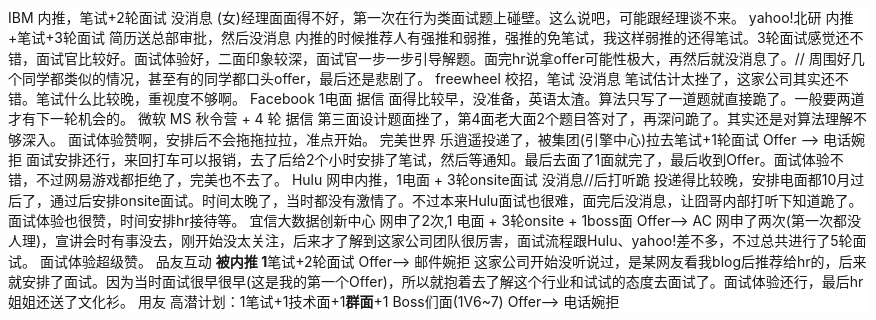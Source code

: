 <td valign="top" width="100">IBM</td>
<td valign="top" width="272">内推，笔试+2轮面试</td>
<td valign="top" width="115">没消息</td>
<td valign="top" width="249">(女)经理面面得不好，第一次在行为类面试题上碰壁。这么说吧，可能跟经理谈不来。</td>
</tr>
<tr>
<td valign="top" width="100">yahoo!北研</td>
<td valign="top" width="272">内推+笔试+3轮面试</td>
<td valign="top" width="115">简历送总部审批，然后没消息</td>
<td valign="top" width="249">内推的时候推荐人有强推和弱推，强推的免笔试，我这样弱推的还得笔试。3轮面试感觉还不错，面试官比较好。面试体验好，二面印象较深，面试官一步一步引导解题。面完hr说拿offer可能性极大，再然后就没消息了。// 周围好几个同学都类似的情况，甚至有的同学都口头offer，最后还是悲剧了。</td>
</tr>
<tr>
<td valign="top" width="100">freewheel</td>
<td valign="top" width="272">校招，笔试</td>
<td valign="top" width="115">没消息</td>
<td valign="top" width="249">笔试估计太挫了，这家公司其实还不错。笔试什么比较晚，重视度不够啊。</td>
</tr>
<tr>
<td valign="top" width="100">Facebook</td>
<td valign="top" width="272">1电面</td>
<td valign="top" width="115">据信</td>
<td valign="top" width="249">面得比较早，没准备，英语太渣。算法只写了一道题就直接跪了。一般要两道才有下一轮机会的。</td>
</tr>
<tr>
<td valign="top" width="100">微软 MS</td>
<td valign="top" width="272">秋令营 + 4 轮</td>
<td valign="top" width="115">据信</td>
<td valign="top" width="249">第三面设计题面挫了，第4面老大面2个题目答对了，再深问跪了。其实还是对算法理解不够深入。
面试体验赞啊，安排后不会拖拖拉拉，准点开始。</td>
</tr>
<tr>
<td valign="top" width="100">完美世界</td>
<td valign="top" width="272">乐逍遥投递了，被集团(引擎中心)拉去笔试+1轮面试</td>
<td valign="top" width="115">Offer ——&gt; 电话婉拒</td>
<td valign="top" width="249">面试安排还行，来回打车可以报销，去了后给2个小时安排了笔试，然后等通知。最后去面了1面就完了，最后收到Offer。面试体验不错，不过网易游戏都拒绝了，完美也不去了。</td>
</tr>
<tr>
<td valign="top" width="100">Hulu</td>
<td valign="top" width="272">网申内推，1电面 + 3轮onsite面试</td>
<td valign="top" width="115">没消息//后打听跪</td>
<td valign="top" width="249">投递得比较晚，安排电面都10月过后了，通过后安排onsite面试。时间太晚了，当时都没有激情了。不过本来Hulu面试也很难，面完后没消息，让囧哥内部打听下知道跪了。面试体验也很赞，时间安排hr接待等。</td>
</tr>
<tr>
<td valign="top" width="100">宜信大数据创新中心</td>
<td valign="top" width="272">网申了2次,1 电面 + 3轮onsite + 1boss面</td>
<td valign="top" width="115">Offer——&gt; AC</td>
<td valign="top" width="249">网申了两次(第一次都没人理)，宣讲会时有事没去，刚开始没太关注，后来才了解到这家公司团队很厉害，面试流程跟Hulu、yahoo!差不多，不过总共进行了5轮面试。
面试体验超级赞。</td>
</tr>
<tr>
<td valign="top" width="100">品友互动</td>
<td valign="top" width="272"><strong>被内推 1</strong>笔试+2轮面试</td>
<td valign="top" width="115">Offer——&gt; 邮件婉拒</td>
<td valign="top" width="249">这家公司开始没听说过，是某网友看我blog后推荐给hr的，后来就安排了面试。因为当时面试很早很早(这是我的第一个Offer)，所以就抱着去了解这个行业和试试的态度去面试了。面试体验还行，最后hr姐姐还送了文化衫。</td>
</tr>
<tr>
<td valign="top" width="100">用友</td>
<td valign="top" width="272">高潜计划：1笔试+1技术面+1<strong>群面</strong>+1 Boss们面(1V6~7)</td>
<td valign="top" width="115">Offer——&gt; 电话婉拒</td>